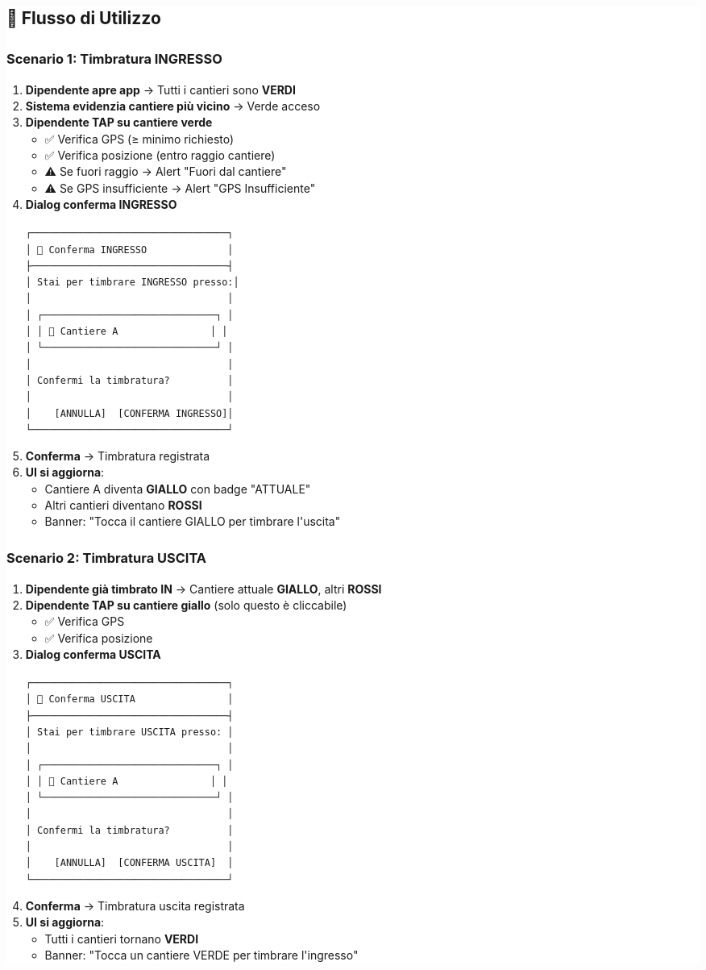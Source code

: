 
## 🔄 Flusso di Utilizzo

### Scenario 1: Timbratura INGRESSO

1. **Dipendente apre app** → Tutti i cantieri sono **VERDI**
2. **Sistema evidenzia cantiere più vicino** → Verde acceso
3. **Dipendente TAP su cantiere verde**
   - ✅ Verifica GPS (≥ minimo richiesto)
   - ✅ Verifica posizione (entro raggio cantiere)
   - ⚠️ Se fuori raggio → Alert "Fuori dal cantiere"
   - ⚠️ Se GPS insufficiente → Alert "GPS Insufficiente"
4. **Dialog conferma INGRESSO**
   ```
   ┌──────────────────────────────────┐
   │ 🚪 Conferma INGRESSO              │
   ├──────────────────────────────────┤
   │ Stai per timbrare INGRESSO presso:│
   │                                  │
   │ ┌──────────────────────────────┐ │
   │ │ 📍 Cantiere A                │ │
   │ └──────────────────────────────┘ │
   │                                  │
   │ Confermi la timbratura?          │
   │                                  │
   │    [ANNULLA]  [CONFERMA INGRESSO]│
   └──────────────────────────────────┘
   ```
5. **Conferma** → Timbratura registrata
6. **UI si aggiorna**:
   - Cantiere A diventa **GIALLO** con badge "ATTUALE"
   - Altri cantieri diventano **ROSSI**
   - Banner: "Tocca il cantiere GIALLO per timbrare l'uscita"

### Scenario 2: Timbratura USCITA

1. **Dipendente già timbrato IN** → Cantiere attuale **GIALLO**, altri **ROSSI**
2. **Dipendente TAP su cantiere giallo** (solo questo è cliccabile)
   - ✅ Verifica GPS
   - ✅ Verifica posizione
3. **Dialog conferma USCITA**
   ```
   ┌──────────────────────────────────┐
   │ 🚪 Conferma USCITA                │
   ├──────────────────────────────────┤
   │ Stai per timbrare USCITA presso: │
   │                                  │
   │ ┌──────────────────────────────┐ │
   │ │ 📍 Cantiere A                │ │
   │ └──────────────────────────────┘ │
   │                                  │
   │ Confermi la timbratura?          │
   │                                  │
   │    [ANNULLA]  [CONFERMA USCITA]  │
   └──────────────────────────────────┘
   ```
4. **Conferma** → Timbratura uscita registrata
5. **UI si aggiorna**:
   - Tutti i cantieri tornano **VERDI**
   - Banner: "Tocca un cantiere VERDE per timbrare l'ingresso"
